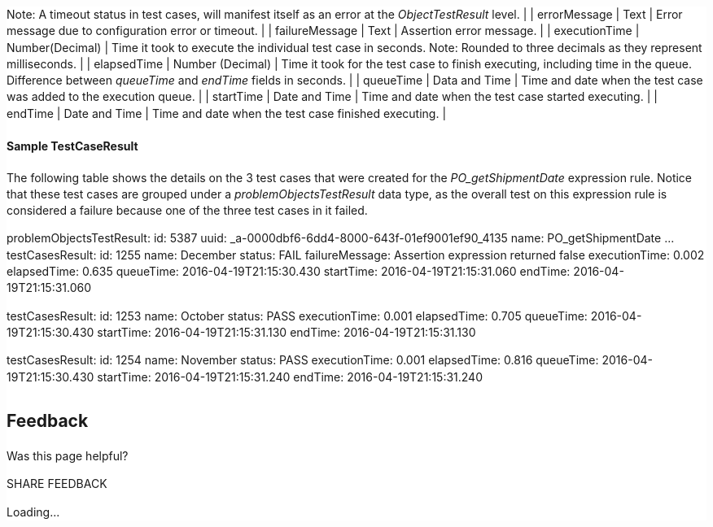 Note: A timeout status in test cases, will manifest itself as an error at the _ObjectTestResult_ level. |
| errorMessage | Text | Error message due to configuration error or timeout. |
| failureMessage | Text | Assertion error message. |
| executionTime | Number(Decimal) | Time it took to execute the individual test case in seconds.
Note: Rounded to three decimals as they represent milliseconds. |
| elapsedTime | Number (Decimal) | Time it took for the test case to finish executing, including time in the queue. Difference between _queueTime_ and _endTime_ fields in seconds. |
| queueTime | Data and Time | Time and date when the test case was added to the execution queue. |
| startTime | Date and Time | Time and date when the test case started executing. |
| endTime | Date and Time | Time and date when the test case finished executing. |

#### Sample TestCaseResult

The following table shows the details on the 3 test cases that were created for the _PO\_getShipmentDate_ expression rule. Notice that these test cases are grouped under a _problemObjectsTestResult_ data type, as the overall test on this expression rule is considered a failure because one of the three test cases in it failed.

problemObjectsTestResult:
   id: 5387
   uuid: \_a-0000dbf6-6dd4-8000-643f-01ef9001ef90\_4135
   name: PO\_getShipmentDate
   ...
   testCasesResult:
   id: 1255
   name: December
   status: FAIL
   failureMessage: Assertion expression returned false
   executionTime: 0.002
   elapsedTime: 0.635
   queueTime: 2016-04-19T21:15:30.430
   startTime: 2016-04-19T21:15:31.060
   endTime: 2016-04-19T21:15:31.060

   testCasesResult:
      id: 1253
      name: October
      status: PASS
      executionTime: 0.001
      elapsedTime: 0.705
      queueTime: 2016-04-19T21:15:30.430
      startTime: 2016-04-19T21:15:31.130
      endTime: 2016-04-19T21:15:31.130

   testCasesResult:
      id: 1254
      name: November
      status: PASS
      executionTime: 0.001
      elapsedTime: 0.816
      queueTime: 2016-04-19T21:15:30.430
      startTime: 2016-04-19T21:15:31.240
      endTime: 2016-04-19T21:15:31.240

## Feedback

Was this page helpful?

SHARE FEEDBACK

Loading...